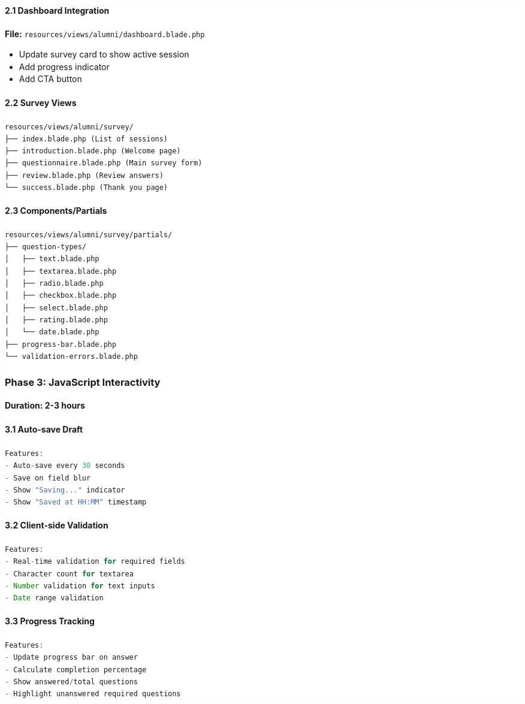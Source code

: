 #### 2.1 Dashboard Integration
**File:** `resources/views/alumni/dashboard.blade.php`
- Update survey card to show active session
- Add progress indicator
- Add CTA button

#### 2.2 Survey Views
```
resources/views/alumni/survey/
├── index.blade.php (List of sessions)
├── introduction.blade.php (Welcome page)
├── questionnaire.blade.php (Main survey form)
├── review.blade.php (Review answers)
└── success.blade.php (Thank you page)
```

#### 2.3 Components/Partials
```
resources/views/alumni/survey/partials/
├── question-types/
│   ├── text.blade.php
│   ├── textarea.blade.php
│   ├── radio.blade.php
│   ├── checkbox.blade.php
│   ├── select.blade.php
│   ├── rating.blade.php
│   └── date.blade.php
├── progress-bar.blade.php
└── validation-errors.blade.php
```

### Phase 3: JavaScript Interactivity
**Duration: 2-3 hours**

#### 3.1 Auto-save Draft
```javascript
Features:
- Auto-save every 30 seconds
- Save on field blur
- Show "Saving..." indicator
- Show "Saved at HH:MM" timestamp
```

#### 3.2 Client-side Validation
```javascript
Features:
- Real-time validation for required fields
- Character count for textarea
- Number validation for text inputs
- Date range validation
```

#### 3.3 Progress Tracking
```javascript
Features:
- Update progress bar on answer
- Calculate completion percentage
- Show answered/total questions
- Highlight unanswered required questions
```
